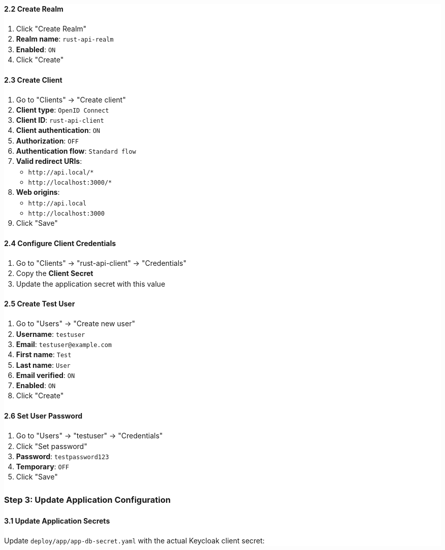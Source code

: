#### 2.2 Create Realm

1. Click "Create Realm"
2. **Realm name**: `rust-api-realm`
3. **Enabled**: `ON`
4. Click "Create"

#### 2.3 Create Client

1. Go to "Clients" → "Create client"
2. **Client type**: `OpenID Connect`
3. **Client ID**: `rust-api-client`
4. **Client authentication**: `ON`
5. **Authorization**: `OFF`
6. **Authentication flow**: `Standard flow`
7. **Valid redirect URIs**:
   - `http://api.local/*`
   - `http://localhost:3000/*`
8. **Web origins**:
   - `http://api.local`
   - `http://localhost:3000`
9. Click "Save"

#### 2.4 Configure Client Credentials

1. Go to "Clients" → "rust-api-client" → "Credentials"
2. Copy the **Client Secret**
3. Update the application secret with this value

#### 2.5 Create Test User

1. Go to "Users" → "Create new user"
2. **Username**: `testuser`
3. **Email**: `testuser@example.com`
4. **First name**: `Test`
5. **Last name**: `User`
6. **Email verified**: `ON`
7. **Enabled**: `ON`
8. Click "Create"

#### 2.6 Set User Password

1. Go to "Users" → "testuser" → "Credentials"
2. Click "Set password"
3. **Password**: `testpassword123`
4. **Temporary**: `OFF`
5. Click "Save"

### Step 3: Update Application Configuration

#### 3.1 Update Application Secrets

Update `deploy/app/app-db-secret.yaml` with the actual Keycloak client secret:
